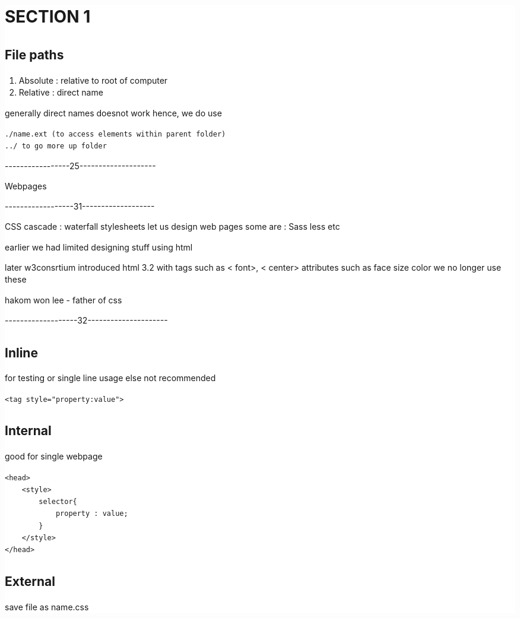 # SECTION 1

## File paths

1. Absolute : relative to root of computer
2. Relative : direct name

generally direct names doesnot work hence, we do use

    ./name.ext (to access elements within parent folder)
    ../ to go more up folder

-----------------25--------------------

Webpages

------------------31-------------------

CSS
cascade : waterfall
stylesheets let us design web pages
some are : Sass less etc

earlier we had limited designing stuff using html

later w3consrtium introduced html 3.2 with tags such as < font>, < center>
attributes such as face size color
we no longer use these
 
hakom won lee - father of css 

-------------------32---------------------

## Inline
for testing or single line usage else not recommended

    <tag style="property:value">


## Internal
good for single webpage

    <head>
        <style>
            selector{
                property : value;
            }
        </style>
    </head>


## External
save file as name.css
